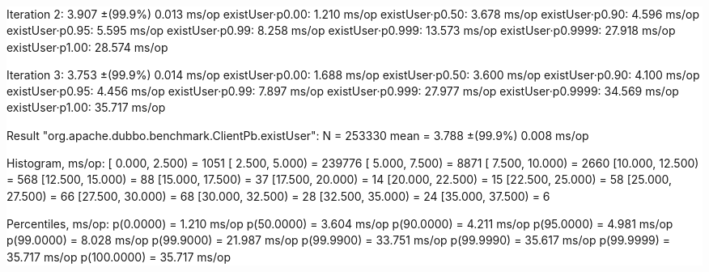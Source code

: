 Iteration   2: 3.907 ±(99.9%) 0.013 ms/op
                 existUser·p0.00:   1.210 ms/op
                 existUser·p0.50:   3.678 ms/op
                 existUser·p0.90:   4.596 ms/op
                 existUser·p0.95:   5.595 ms/op
                 existUser·p0.99:   8.258 ms/op
                 existUser·p0.999:  13.573 ms/op
                 existUser·p0.9999: 27.918 ms/op
                 existUser·p1.00:   28.574 ms/op

Iteration   3: 3.753 ±(99.9%) 0.014 ms/op
                 existUser·p0.00:   1.688 ms/op
                 existUser·p0.50:   3.600 ms/op
                 existUser·p0.90:   4.100 ms/op
                 existUser·p0.95:   4.456 ms/op
                 existUser·p0.99:   7.897 ms/op
                 existUser·p0.999:  27.977 ms/op
                 existUser·p0.9999: 34.569 ms/op
                 existUser·p1.00:   35.717 ms/op



Result "org.apache.dubbo.benchmark.ClientPb.existUser":
  N = 253330
  mean =      3.788 ±(99.9%) 0.008 ms/op

  Histogram, ms/op:
    [ 0.000,  2.500) = 1051 
    [ 2.500,  5.000) = 239776 
    [ 5.000,  7.500) = 8871 
    [ 7.500, 10.000) = 2660 
    [10.000, 12.500) = 568 
    [12.500, 15.000) = 88 
    [15.000, 17.500) = 37 
    [17.500, 20.000) = 14 
    [20.000, 22.500) = 15 
    [22.500, 25.000) = 58 
    [25.000, 27.500) = 66 
    [27.500, 30.000) = 68 
    [30.000, 32.500) = 28 
    [32.500, 35.000) = 24 
    [35.000, 37.500) = 6 

  Percentiles, ms/op:
      p(0.0000) =      1.210 ms/op
     p(50.0000) =      3.604 ms/op
     p(90.0000) =      4.211 ms/op
     p(95.0000) =      4.981 ms/op
     p(99.0000) =      8.028 ms/op
     p(99.9000) =     21.987 ms/op
     p(99.9900) =     33.751 ms/op
     p(99.9990) =     35.617 ms/op
     p(99.9999) =     35.717 ms/op
    p(100.0000) =     35.717 ms/op

